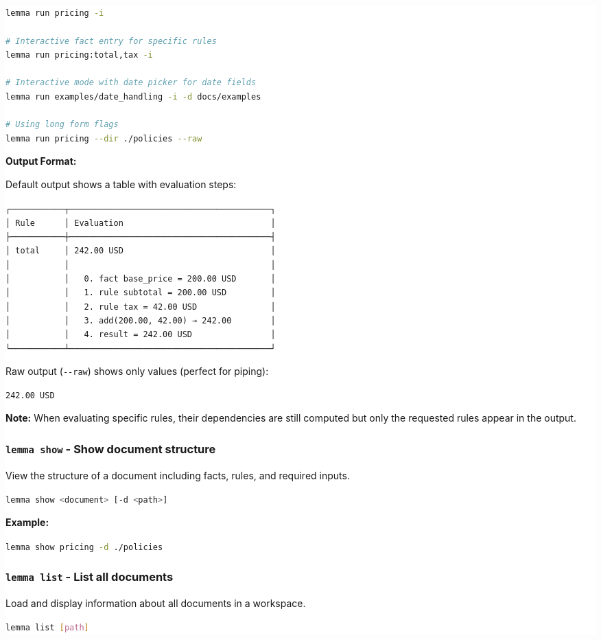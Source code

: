 ```bash
lemma run pricing -i

# Interactive fact entry for specific rules
lemma run pricing:total,tax -i

# Interactive mode with date picker for date fields
lemma run examples/date_handling -i -d docs/examples

# Using long form flags
lemma run pricing --dir ./policies --raw
```

**Output Format:**

Default output shows a table with evaluation steps:
```
┌───────────┬─────────────────────────────────────────┐
│ Rule      │ Evaluation                              │
├───────────┼─────────────────────────────────────────┤
│ total     │ 242.00 USD                              │
│           │                                         │
│           │   0. fact base_price = 200.00 USD       │
│           │   1. rule subtotal = 200.00 USD         │
│           │   2. rule tax = 42.00 USD               │
│           │   3. add(200.00, 42.00) → 242.00        │
│           │   4. result = 242.00 USD                │
└───────────┴─────────────────────────────────────────┘
```

Raw output (`--raw`) shows only values (perfect for piping):
```
242.00 USD
```

**Note:** When evaluating specific rules, their dependencies are still computed but only the requested rules appear in the output.

### `lemma show` - Show document structure

View the structure of a document including facts, rules, and required inputs.

```bash
lemma show <document> [-d <path>]
```

**Example:**
```bash
lemma show pricing -d ./policies
```

### `lemma list` - List all documents

Load and display information about all documents in a workspace.

```bash
lemma list [path]
```

